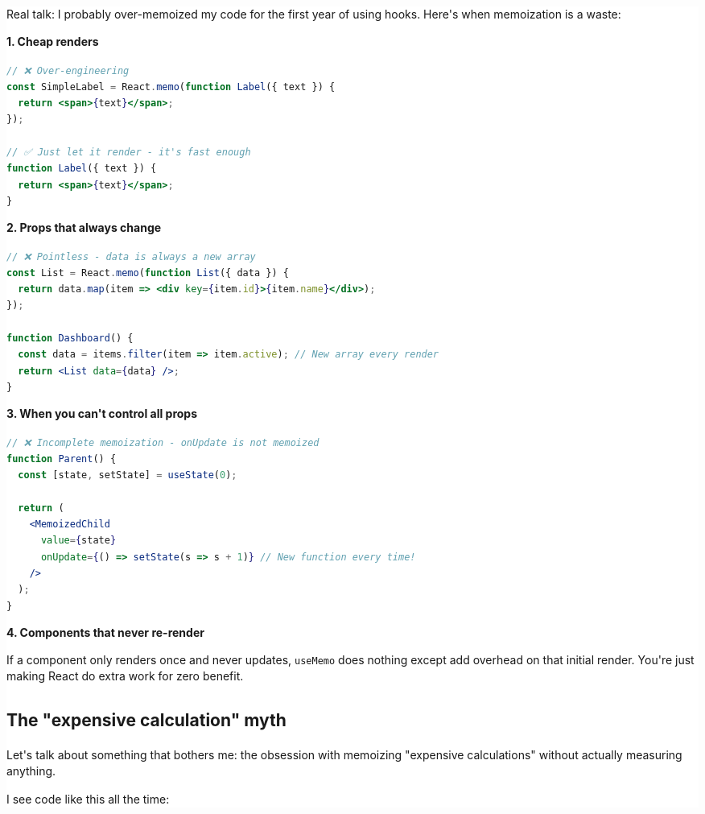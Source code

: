 Real talk: I probably over-memoized my code for the first year of using hooks. Here's when memoization is a waste:

**1. Cheap renders**
```jsx
// ❌ Over-engineering
const SimpleLabel = React.memo(function Label({ text }) {
  return <span>{text}</span>;
});

// ✅ Just let it render - it's fast enough
function Label({ text }) {
  return <span>{text}</span>;
}
```

**2. Props that always change**
```jsx
// ❌ Pointless - data is always a new array
const List = React.memo(function List({ data }) {
  return data.map(item => <div key={item.id}>{item.name}</div>);
});

function Dashboard() {
  const data = items.filter(item => item.active); // New array every render
  return <List data={data} />;
}
```

**3. When you can't control all props**
```jsx
// ❌ Incomplete memoization - onUpdate is not memoized
function Parent() {
  const [state, setState] = useState(0);

  return (
    <MemoizedChild
      value={state}
      onUpdate={() => setState(s => s + 1)} // New function every time!
    />
  );
}
```

**4. Components that never re-render**

If a component only renders once and never updates, `useMemo` does nothing except add overhead on that initial render. You're just making React do extra work for zero benefit.

## The "expensive calculation" myth

Let's talk about something that bothers me: the obsession with memoizing "expensive calculations" without actually measuring anything.

I see code like this all the time:
